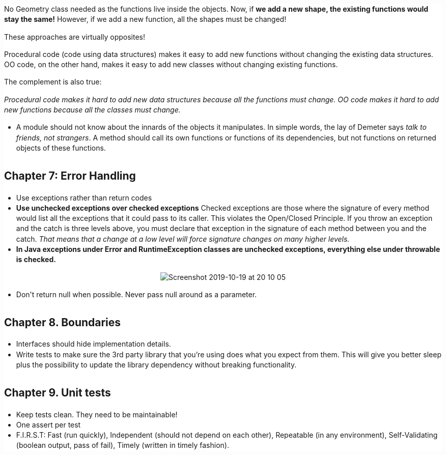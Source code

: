 
No Geometry class needed as the functions live inside the objects. Now, if **we add a new shape, the existing functions would stay the same!** However, if we add a new function, all the shapes must be changed! 

These approaches are virtually opposites!

Procedural code (code using data structures) makes it easy to add new functions without changing the existing data structures. OO code, on the other hand, makes it easy to add new classes without changing existing functions. 

The complement is also true:

_Procedural code makes it hard to add new data structures because all the functions must change. OO code makes it hard to add new functions because all the classes must change._ 


* A module should not know about the innards of the objects it manipulates. In simple words, the lay of Demeter says _talk to friends, not strangers_. A method should call its own functions or functions of its dependencies, but not functions on returned objects of these functions.

<a name="error-handling"></a>
## Chapter 7: Error Handling
* Use exceptions rather than return codes
* **Use unchecked exceptions over checked exceptions**
Checked exceptions are those where the signature of every method would list all the exceptions that it could pass to its caller. This violates the Open/Closed Principle. If you throw an exception and the catch is three levels above, you  must declare that exception in the signature of each method between you and the catch. *That means that a change at a low level will force signature changes on many higher levels.* 
* **In Java exceptions under Error and RuntimeException classes are unchecked exceptions, everything else under throwable is checked.**

<p align="center">
<img width="519" alt="Screenshot 2019-10-19 at 20 10 05" src="https://user-images.githubusercontent.com/6362660/67150228-b8309880-f2ac-11e9-98a8-25f6086fe9a2.png">
</>

* Don't return null when possible. Never pass null around as a parameter. 

<a name="boundaries"></a>
## Chapter 8. Boundaries
* Interfaces should hide implementation details.
* Write tests to make sure the 3rd party library that you’re using does what you expect from them. This will give you better sleep plus the possibility to update the library dependency without breaking functionality.

<a name="unit-tests"></a>
## Chapter 9. Unit tests
* Keep tests clean. They need to be maintainable! 
* One assert per test
* F.I.R.S.T: Fast (run quickly), Independent (should not depend on each other), Repeatable (in any environment), Self-Validating (boolean output, pass of fail), Timely (written in timely fashion).
